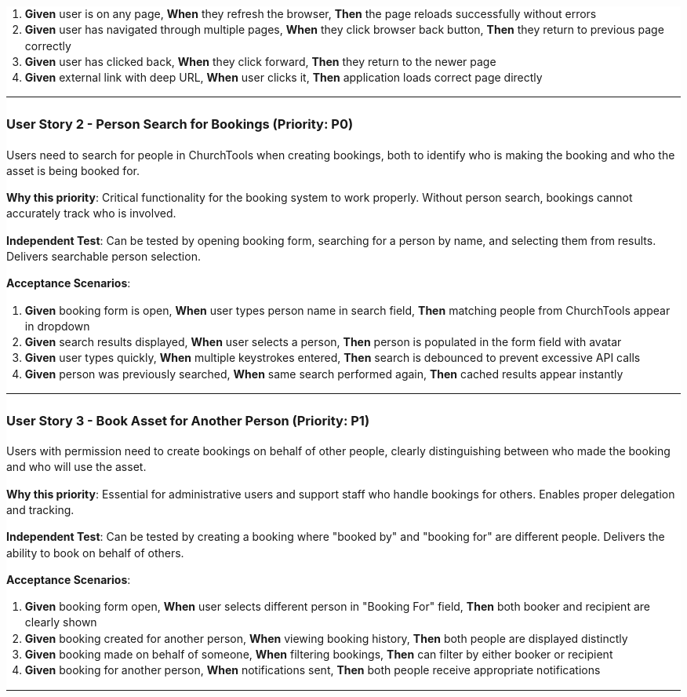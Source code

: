 1. **Given** user is on any page, **When** they refresh the browser, **Then** the page reloads successfully without errors
2. **Given** user has navigated through multiple pages, **When** they click browser back button, **Then** they return to previous page correctly
3. **Given** user has clicked back, **When** they click forward, **Then** they return to the newer page
4. **Given** external link with deep URL, **When** user clicks it, **Then** application loads correct page directly

---

### User Story 2 - Person Search for Bookings (Priority: P0)

Users need to search for people in ChurchTools when creating bookings, both to identify who is making the booking and who the asset is being booked for.

**Why this priority**: Critical functionality for the booking system to work properly. Without person search, bookings cannot accurately track who is involved.

**Independent Test**: Can be tested by opening booking form, searching for a person by name, and selecting them from results. Delivers searchable person selection.

**Acceptance Scenarios**:

1. **Given** booking form is open, **When** user types person name in search field, **Then** matching people from ChurchTools appear in dropdown
2. **Given** search results displayed, **When** user selects a person, **Then** person is populated in the form field with avatar
3. **Given** user types quickly, **When** multiple keystrokes entered, **Then** search is debounced to prevent excessive API calls
4. **Given** person was previously searched, **When** same search performed again, **Then** cached results appear instantly

---

### User Story 3 - Book Asset for Another Person (Priority: P1)

Users with permission need to create bookings on behalf of other people, clearly distinguishing between who made the booking and who will use the asset.

**Why this priority**: Essential for administrative users and support staff who handle bookings for others. Enables proper delegation and tracking.

**Independent Test**: Can be tested by creating a booking where "booked by" and "booking for" are different people. Delivers the ability to book on behalf of others.

**Acceptance Scenarios**:

1. **Given** booking form open, **When** user selects different person in "Booking For" field, **Then** both booker and recipient are clearly shown
2. **Given** booking created for another person, **When** viewing booking history, **Then** both people are displayed distinctly
3. **Given** booking made on behalf of someone, **When** filtering bookings, **Then** can filter by either booker or recipient
4. **Given** booking for another person, **When** notifications sent, **Then** both people receive appropriate notifications

---